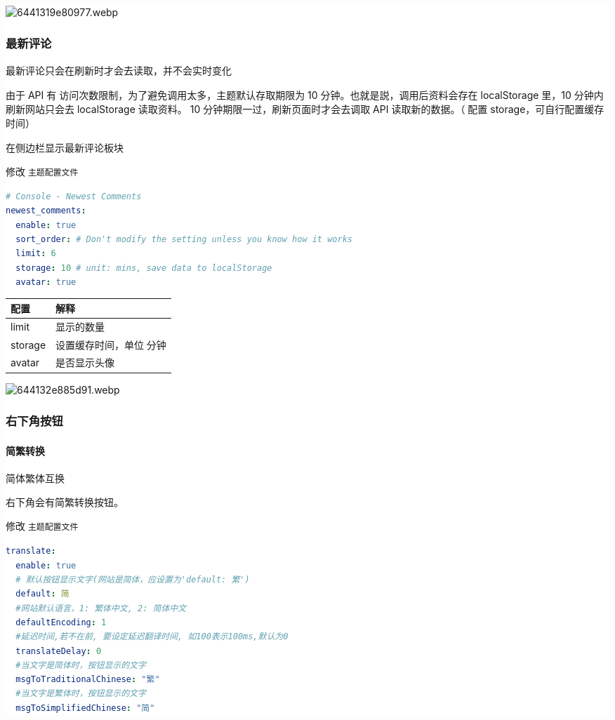 ![6441319e80977.webp](https://img.siyouyun.eu.org/file/1729925940344_6441319e80977.webp)

### 最新评论

最新评论只会在刷新时才会去读取，并不会实时变化

由于 API 有 访问次数限制，为了避免调用太多，主题默认存取期限为 10 分钟。也就是説，调用后资料会存在 localStorage 里，10 分钟内刷新网站只会去 localStorage 读取资料。 10 分钟期限一过，刷新页面时才会去调取 API 读取新的数据。（ 配置 storage，可自行配置缓存时间）

在侧边栏显示最新评论板块

修改 `主题配置文件`

~~~yaml
# Console - Newest Comments
newest_comments:
  enable: true
  sort_order: # Don't modify the setting unless you know how it works
  limit: 6
  storage: 10 # unit: mins, save data to localStorage
  avatar: true
~~~

| 配置    | 解释                    |
| :------ | :---------------------- |
| limit   | 显示的数量              |
| storage | 设置缓存时间，单位 分钟 |
| avatar  | 是否显示头像            |

![644132e885d91.webp](https://img.siyouyun.eu.org/file/1729926061487_644132e885d91.webp)

### 右下角按钮

#### 简繁转换

简体繁体互换

右下角会有简繁转换按钮。

修改 `主题配置文件`

~~~yaml
translate:
  enable: true
  # 默认按钮显示文字(网站是简体，应设置为'default: 繁')
  default: 简
  #网站默认语言，1: 繁体中文, 2: 简体中文
  defaultEncoding: 1
  #延迟时间,若不在前, 要设定延迟翻译时间, 如100表示100ms,默认为0
  translateDelay: 0
  #当文字是简体时，按钮显示的文字
  msgToTraditionalChinese: "繁"
  #当文字是繁体时，按钮显示的文字
  msgToSimplifiedChinese: "简"
~~~

